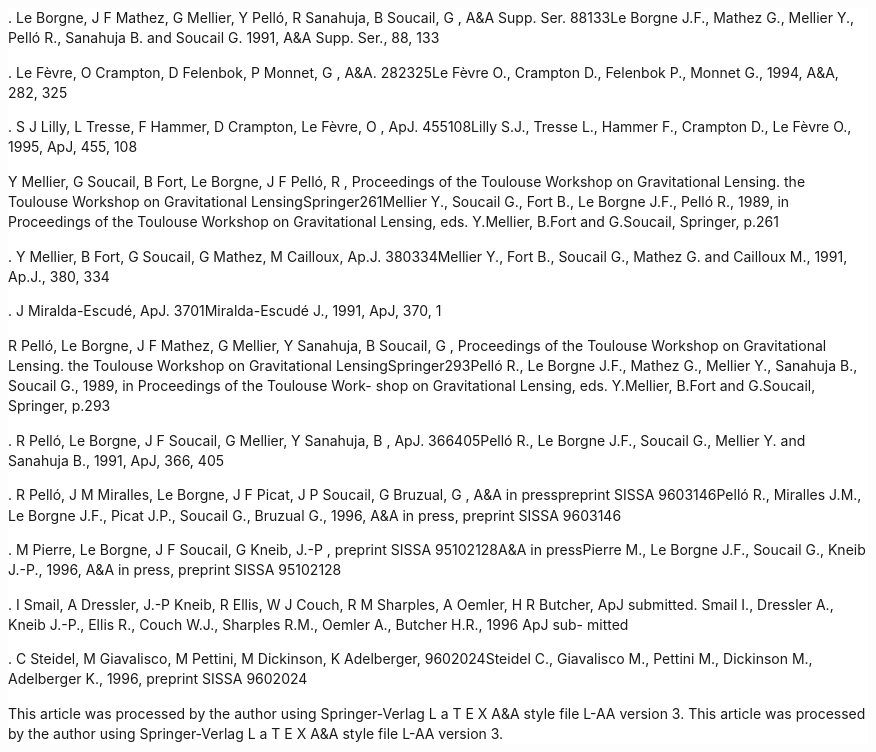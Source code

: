 . Le Borgne, J F Mathez, G Mellier, Y Pelló, R Sanahuja, B Soucail, G , A&A Supp. Ser. 88133Le Borgne J.F., Mathez G., Mellier Y., Pelló R., Sanahuja B. and Soucail G. 1991, A&A Supp. Ser., 88, 133

. Le Fèvre, O Crampton, D Felenbok, P Monnet, G , A&A. 282325Le Fèvre O., Crampton D., Felenbok P., Monnet G., 1994, A&A, 282, 325

. S J Lilly, L Tresse, F Hammer, D Crampton, Le Fèvre, O , ApJ. 455108Lilly S.J., Tresse L., Hammer F., Crampton D., Le Fèvre O., 1995, ApJ, 455, 108

Y Mellier, G Soucail, B Fort, Le Borgne, J F Pelló, R , Proceedings of the Toulouse Workshop on Gravitational Lensing. the Toulouse Workshop on Gravitational LensingSpringer261Mellier Y., Soucail G., Fort B., Le Borgne J.F., Pelló R., 1989, in Proceedings of the Toulouse Workshop on Gravitational Lensing, eds. Y.Mellier, B.Fort and G.Soucail, Springer, p.261

. Y Mellier, B Fort, G Soucail, G Mathez, M Cailloux, Ap.J. 380334Mellier Y., Fort B., Soucail G., Mathez G. and Cailloux M., 1991, Ap.J., 380, 334

. J Miralda-Escudé, ApJ. 3701Miralda-Escudé J., 1991, ApJ, 370, 1

R Pelló, Le Borgne, J F Mathez, G Mellier, Y Sanahuja, B Soucail, G , Proceedings of the Toulouse Workshop on Gravitational Lensing. the Toulouse Workshop on Gravitational LensingSpringer293Pelló R., Le Borgne J.F., Mathez G., Mellier Y., Sanahuja B., Soucail G., 1989, in Proceedings of the Toulouse Work- shop on Gravitational Lensing, eds. Y.Mellier, B.Fort and G.Soucail, Springer, p.293

. R Pelló, Le Borgne, J F Soucail, G Mellier, Y Sanahuja, B , ApJ. 366405Pelló R., Le Borgne J.F., Soucail G., Mellier Y. and Sanahuja B., 1991, ApJ, 366, 405

. R Pelló, J M Miralles, Le Borgne, J F Picat, J P Soucail, G Bruzual, G , A&A in presspreprint SISSA 9603146Pelló R., Miralles J.M., Le Borgne J.F., Picat J.P., Soucail G., Bruzual G., 1996, A&A in press, preprint SISSA 9603146

. M Pierre, Le Borgne, J F Soucail, G Kneib, J.-P , preprint SISSA 95102128A&A in pressPierre M., Le Borgne J.F., Soucail G., Kneib J.-P., 1996, A&A in press, preprint SISSA 95102128

. I Smail, A Dressler, J.-P Kneib, R Ellis, W J Couch, R M Sharples, A Oemler, H R Butcher, ApJ submitted. Smail I., Dressler A., Kneib J.-P., Ellis R., Couch W.J., Sharples R.M., Oemler A., Butcher H.R., 1996 ApJ sub- mitted

. C Steidel, M Giavalisco, M Pettini, M Dickinson, K Adelberger, 9602024Steidel C., Giavalisco M., Pettini M., Dickinson M., Adelberger K., 1996, preprint SISSA 9602024

This article was processed by the author using Springer-Verlag L a T E X A&A style file L-AA version 3. This article was processed by the author using Springer-Verlag L a T E X A&A style file L-AA version 3.